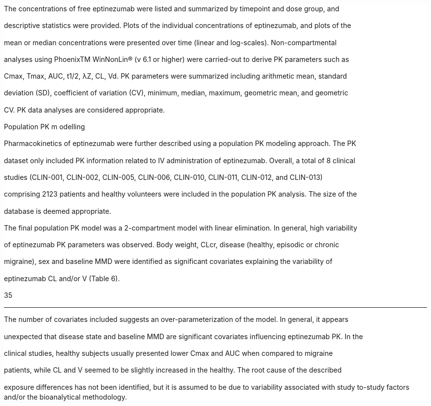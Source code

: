 The concentrations of free eptinezumab were listed and summarized by timepoint and dose group, and

descriptive statistics were provided. Plots of the individual concentrations of eptinezumab, and plots of the

mean or median concentrations were presented over time (linear and log-scales). Non-compartmental

analyses using PhoenixTM WinNonLin® (v 6.1 or higher) were carried-out to derive PK parameters such as

Cmax, Tmax, AUC, t1/2, λZ, CL, Vd. PK parameters were summarized including arithmetic mean, standard

deviation (SD), coefficient of variation (CV), minimum, median, maximum, geometric mean, and geometric

CV. PK data analyses are considered appropriate.

Population PK m odelling

Pharmacokinetics of eptinezumab were further described using a population PK modeling approach. The PK

dataset only included PK information related to IV administration of eptinezumab. Overall, a total of 8 clinical

studies (CLIN-001, CLIN-002, CLIN-005, CLIN-006, CLIN-010, CLIN-011, CLIN-012, and CLIN-013)

comprising 2123 patients and healthy volunteers were included in the population PK analysis. The size of the

database is deemed appropriate.

The final population PK model was a 2-compartment model with linear elimination. In general, high variability

of eptinezumab PK parameters was observed. Body weight, CLcr, disease (healthy, episodic or chronic

migraine), sex and baseline MMD were identified as significant covariates explaining the variability of

eptinezumab CL and/or V (Table 6).

35


-----

The number of covariates included suggests an over-parameterization of the model. In general, it appears

unexpected that disease state and baseline MMD are significant covariates influencing eptinezumab PK. In the

clinical studies, healthy subjects usually presented lower Cmax and AUC when compared to migraine

patients, while CL and V seemed to be slightly increased in the healthy. The root cause of the described

exposure differences has not been identified, but it is assumed to be due to variability associated with study
to-study factors and/or the bioanalytical methodology.
